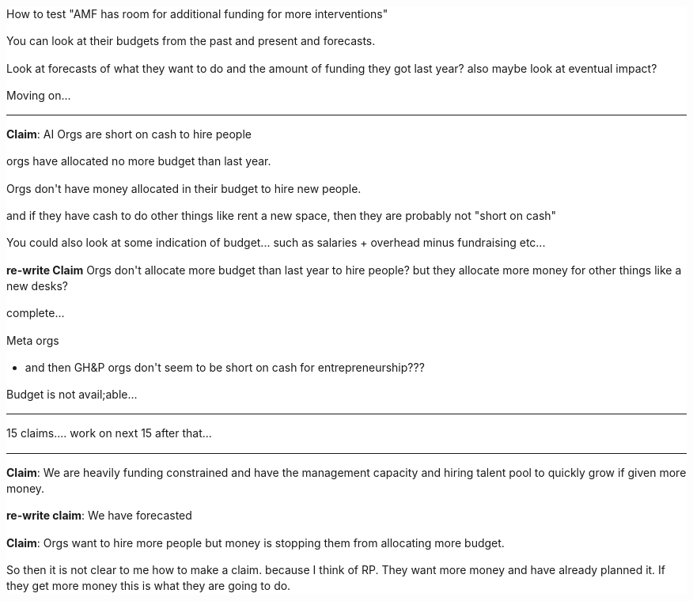 
How to test "AMF has room for additional funding for more
interventions"

You can look at their budgets from the past and present and forecasts.

Look at forecasts of what they want to do and the amount of funding
they got last year? also maybe look at eventual impact?

Moving on...

----------------------------



**Claim**: AI Orgs are short on cash to hire people

orgs have allocated no more budget than last year.

Orgs don't have money allocated in their budget to hire new people. 

and if they have cash to do other things like rent a new space, then
they are probably not "short on cash"

You could also look at some indication of budget... such as salaries +
overhead minus fundraising etc...

**re-write Claim** Orgs don't allocate more budget than last year to
hire people? but they allocate more money for other things like a new
desks?

complete...


Meta orgs


- and then GH&P orgs don't seem to be short on cash for
entrepreneurship???

Budget is not avail;able...



---



15 claims.... work on next 15 after that...

--- 

**Claim**: We are heavily funding constrained and have the management
capacity and hiring talent pool to quickly grow if given more money.

**re-write claim**: We have forecasted

**Claim**: Orgs want to hire more people but money is stopping them
from allocating more budget.


So then it is not clear to me how to make  a claim. because I think of
RP. They want more money and have already planned it. If they get more
money this is what they are going to do. 
